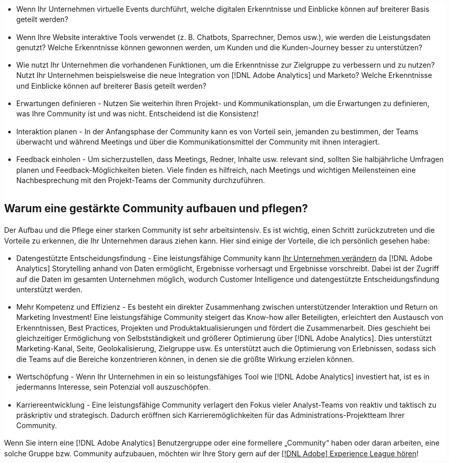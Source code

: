    * Wenn Ihr Unternehmen virtuelle Events durchführt, welche digitalen Erkenntnisse und Einblicke können auf breiterer Basis geteilt werden?
   * Wenn Ihre Website interaktive Tools verwendet (z. B. Chatbots, Sparrechner, Demos usw.), wie werden die Leistungsdaten genutzt? Welche Erkenntnisse können gewonnen werden, um Kunden und die Kunden-Journey besser zu unterstützen?
   * Wie nutzt Ihr Unternehmen die vorhandenen Funktionen, um die Erkenntnisse zur Zielgruppe zu verbessern und zu nutzen? Nutzt Ihr Unternehmen beispielsweise die neue Integration von [!DNL Adobe Analytics] und Marketo? Welche Erkenntnisse und Einblicke können auf breiterer Basis geteilt werden?

* Erwartungen definieren - Nutzen Sie weiterhin Ihren Projekt- und Kommunikationsplan, um die Erwartungen zu definieren, was Ihre Community ist und was nicht. Entscheidend ist die Konsistenz!
* Interaktion planen - In der Anfangsphase der Community kann es von Vorteil sein, jemanden zu bestimmen, der Teams überwacht und während Meetings und über die Kommunikationsmittel der Community mit ihnen interagiert.
* Feedback einholen - Um sicherzustellen, dass Meetings, Redner, Inhalte usw. relevant sind, sollten Sie halbjährliche Umfragen planen und Feedback-Möglichkeiten bieten. Viele finden es hilfreich, nach Meetings und wichtigen Meilensteinen eine Nachbesprechung mit den Projekt-Teams der Community durchzuführen.

## Warum eine gestärkte Community aufbauen und pflegen?

Der Aufbau und die Pflege einer starken Community ist sehr arbeitsintensiv. Es ist wichtig, einen Schritt zurückzutreten und die Vorteile zu erkennen, die Ihr Unternehmen daraus ziehen kann. Hier sind einige der Vorteile, die ich persönlich gesehen habe:

* Datengestützte Entscheidungsfindung - Eine leistungsfähige Community kann [Ihr Unternehmen verändern](https://experienceleague.adobe.com/docs/analytics-learn/tutorials/intro-to-analytics/what-can-aa-do-for-me/how-adobe-analysis-workspace-can-change-your-business.html?lang=de) da [!DNL Adobe Analytics] Storytelling anhand von Daten ermöglicht, Ergebnisse vorhersagt und Ergebnisse vorschreibt. Dabei ist der Zugriff auf die Daten im gesamten Unternehmen möglich, wodurch Customer Intelligence und datengestützte Entscheidungsfindung unterstützt werden.

* Mehr Kompetenz und Effizienz - Es besteht ein direkter Zusammenhang zwischen unterstützender Interaktion und Return on Marketing Investment! Eine leistungsfähige Community steigert das Know-how aller Beteiligten, erleichtert den Austausch von Erkenntnissen, Best Practices, Projekten und Produktaktualisierungen und fördert die Zusammenarbeit. Dies geschieht bei gleichzeitiger Ermöglichung von Selbstständigkeit und größerer Optimierung über [!DNL Adobe Analytics]. Dies unterstützt Marketing-Kanal, Seite, Geolokalisierung, Zielgruppe usw. Es unterstützt auch die Optimierung von Erlebnissen, sodass sich die Teams auf die Bereiche konzentrieren können, in denen sie die größte Wirkung erzielen können.

* Wertschöpfung - Wenn Ihr Unternehmen in ein so leistungsfähiges Tool wie [!DNL Adobe Analytics] investiert hat, ist es in jedermanns Interesse, sein Potenzial voll auszuschöpfen.

* Karriereentwicklung - Eine leistungsfähige Community verlagert den Fokus vieler Analyst-Teams von reaktiv und taktisch zu präskriptiv und strategisch. Dadurch eröffnen sich Karrieremöglichkeiten für das Administrations-Projektteam Ihrer Community.

Wenn Sie intern eine [!DNL Adobe Analytics] Benutzergruppe oder eine formellere „Community“ haben oder daran arbeiten, eine solche Gruppe bzw. Community aufzubauen, möchten wir Ihre Story gern auf der [[!DNL Adobe] Experience League hören](https://experienceleaguecommunities.adobe.com/t5/adobe-analytics-discussions/bd-p/adobe-analytics-discussions?profile.language=de)!
